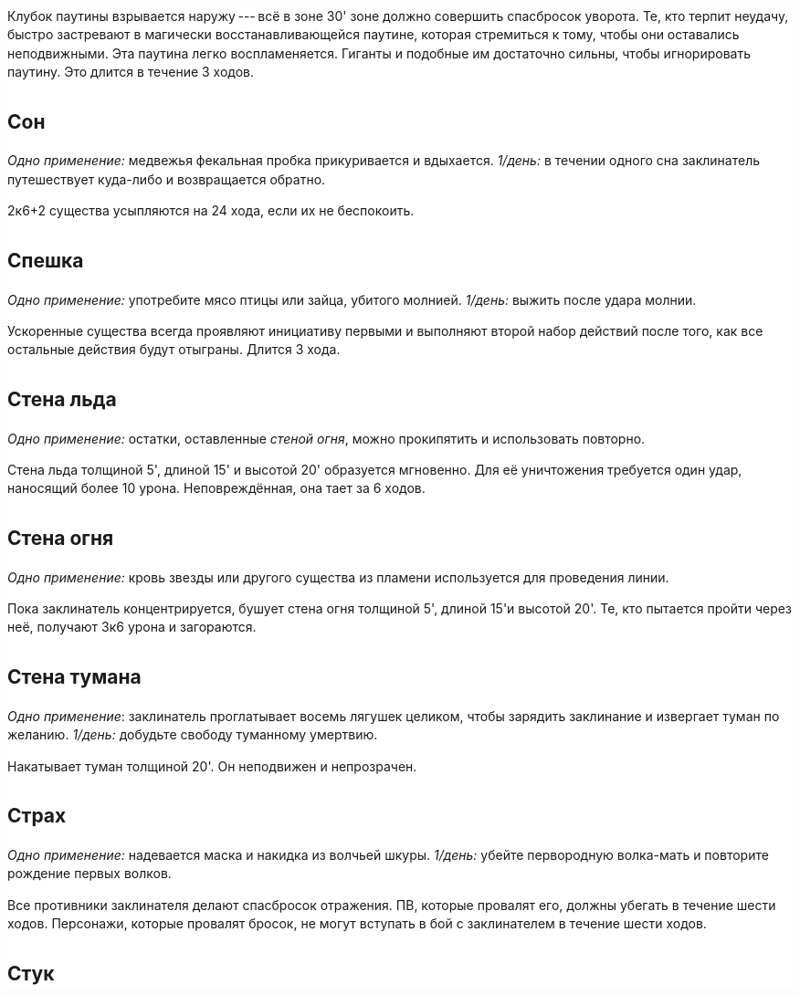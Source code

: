 Клубок паутины взрывается наружу --- всё в зоне 30' зоне должно совершить спасбросок уворота. Те, кто терпит неудачу, быстро застревают в магически восстанавливающейся паутине, которая стремиться к тому, чтобы они оставались неподвижными. Эта паутина легко воспламеняется. Гиганты и подобные им достаточно сильны, чтобы игнорировать паутину. Это длится в течение 3 ходов.

## Сон	

_Одно применение:_ медвежья фекальная пробка прикуривается и вдыхается. _1/день:_ в течении одного сна заклинатель путешествует куда-либо и возвращается обратно.

2к6+2 существа усыпляются на 24 хода, если их не беспокоить.

## Спешка

_Одно применение:_ употребите мясо птицы или зайца, убитого молнией. _1/день:_ выжить после удара молнии. 

Ускоренные существа всегда проявляют инициативу первыми и выполняют второй набор действий после того, как все остальные действия будут отыграны. Длится 3 хода.
 
## Стена льда

_Одно применение:_ остатки, оставленные _стеной огня_, можно прокипятить и использовать повторно.

Стена льда толщиной 5', длиной 15' и высотой 20' образуется мгновенно. Для её уничтожения требуется один удар, наносящий более 10 урона. Неповреждённая, она тает за 6 ходов.

## Стена огня

_Одно применение:_ кровь звезды или другого существа из пламени используется для проведения линии.

Пока заклинатель концентрируется, бушует стена огня толщиной 5', длиной 15'и высотой 20'. Те, кто пытается пройти через неё, получают 3к6 урона и загораются.

## Стена тумана

_Одно применение_: заклинатель проглатывает восемь лягушек целиком, чтобы зарядить заклинание и извергает туман по желанию. _1/день:_ добудьте свободу туманному умертвию. 

Накатывает туман толщиной 20'. Он неподвижен и непрозрачен.
 
## Страх

_Одно применение:_ надевается маска и накидка из волчьей шкуры. _1/день:_ убейте первородную волка-мать и повторите рождение первых волков.

Все противники заклинателя делают спасбросок отражения. ПВ, которые провалят его, должны убегать в течение шести ходов. Персонажи, которые провалят бросок, не могут вступать в бой с заклинателем в течение шести ходов. 
 
## Стук
